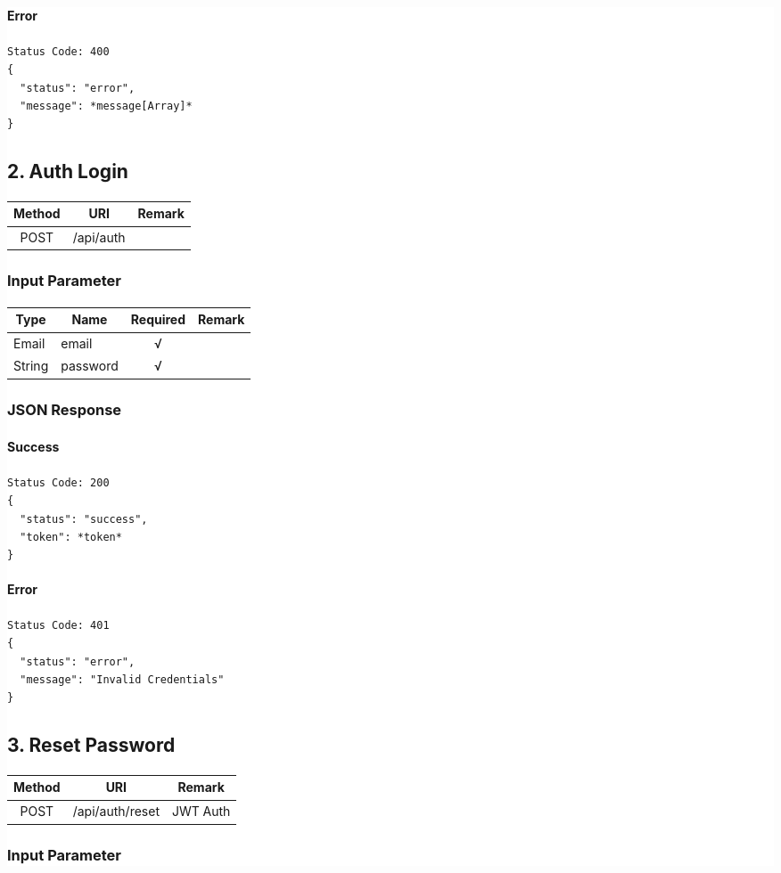 #### Error
```
Status Code: 400
{
  "status": "error",
  "message": *message[Array]*
}
```

## 2. <a name="AuthLogin">Auth Login</a>

| Method | URI       | Remark |
|:------:| --------- | ------ |
| POST   | /api/auth |        |

### Input Parameter

| Type   | Name     | Required | Remark |
| ------ | -------- |:--------:| ------ |
| Email  | email    | √        |        | 
| String | password | √        |        |

### JSON Response
#### Success
```
Status Code: 200
{
  "status": "success",
  "token": *token*
}
```

#### Error
```
Status Code: 401
{
  "status": "error",
  "message": "Invalid Credentials"
}
```

## 3. <a name="ResetPassword">Reset Password</a>

| Method | URI             | Remark   |
|:------:| --------------- | -------- |
| POST   | /api/auth/reset | JWT Auth |

### Input Parameter
